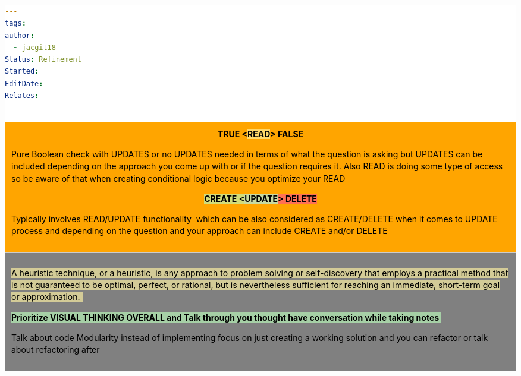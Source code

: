 ```yaml
---
tags: 
author:
  - jacgit18
Status: Refinement
Started: 
EditDate: 
Relates:
---
```

<div style="background-color: orange; padding: 10px; border: 1px solid #ccc; color: black;"> 

<center style="font-weight: bold; ">
TRUE &lt;<mark style="background: #FFF3A3A6;">READ</mark>&gt; FALSE
</center>
 
<p>
Pure Boolean check with UPDATES or no UPDATES needed in terms of what the question is asking but UPDATES can be included depending on the approach you come up with or if the question requires it. Also READ is doing some type of access so be aware of that when creating conditional logic because you optimize your READ  
</p> 


<center style="font-weight: bold; ">
<mark style="background: #BBFABBA6;">CREATE &lt;</mark><mark style="background: #ABF7F7A6;">UPDATE</mark><mark style="background: #FF5582A6;">&gt; DELETE</mark>
</center>
 
<p>
Typically involves READ/UPDATE functionality  which can be also considered as CREATE/DELETE when it comes to UPDATE process and depending on the question and your approach can include CREATE and/or DELETE  
</p> 

</div>

<div style="background-color: grey; padding: 10px; border: 1px solid #ccc; color: black;"> 

<p>
<mark style="background: #FFF3A3A6;">A heuristic technique, or a heuristic, is any approach to problem solving or self-discovery that employs a practical method that is not guaranteed to be optimal, perfect, or rational, but is nevertheless sufficient for reaching an immediate, short-term goal or approximation. </mark>
</p> 

<p>
<mark style="background: #BBFABBA6; font-weight: bold;">Prioritize VISUAL THINKING OVERALL and Talk through you thought have conversation while taking notes </mark>
</p> 

<p>
Talk about code Modularity instead of implementing focus on just creating a working solution and you can refactor or talk about refactoring after     
</p> 

